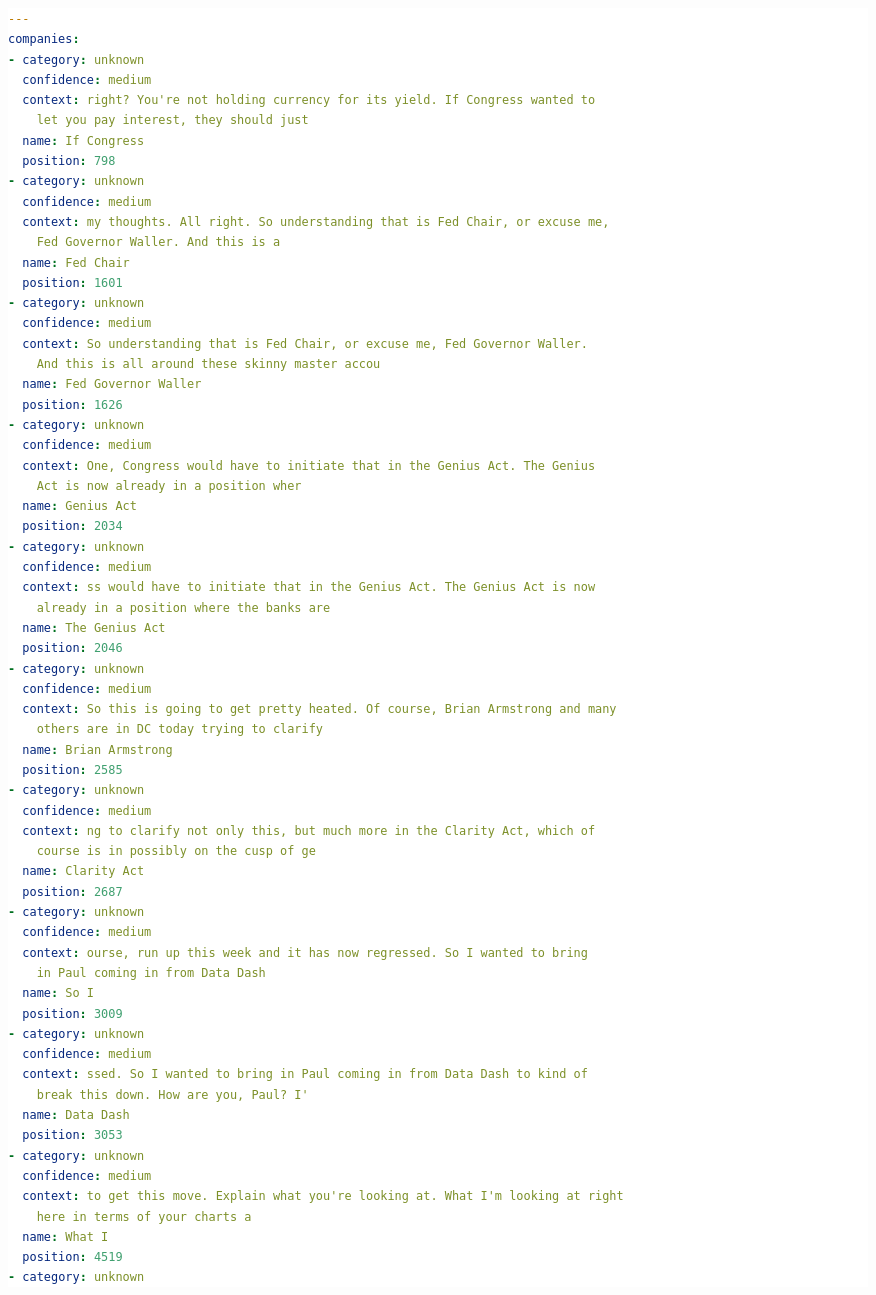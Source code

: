 ```yaml
---
companies:
- category: unknown
  confidence: medium
  context: right? You're not holding currency for its yield. If Congress wanted to
    let you pay interest, they should just
  name: If Congress
  position: 798
- category: unknown
  confidence: medium
  context: my thoughts. All right. So understanding that is Fed Chair, or excuse me,
    Fed Governor Waller. And this is a
  name: Fed Chair
  position: 1601
- category: unknown
  confidence: medium
  context: So understanding that is Fed Chair, or excuse me, Fed Governor Waller.
    And this is all around these skinny master accou
  name: Fed Governor Waller
  position: 1626
- category: unknown
  confidence: medium
  context: One, Congress would have to initiate that in the Genius Act. The Genius
    Act is now already in a position wher
  name: Genius Act
  position: 2034
- category: unknown
  confidence: medium
  context: ss would have to initiate that in the Genius Act. The Genius Act is now
    already in a position where the banks are
  name: The Genius Act
  position: 2046
- category: unknown
  confidence: medium
  context: So this is going to get pretty heated. Of course, Brian Armstrong and many
    others are in DC today trying to clarify
  name: Brian Armstrong
  position: 2585
- category: unknown
  confidence: medium
  context: ng to clarify not only this, but much more in the Clarity Act, which of
    course is in possibly on the cusp of ge
  name: Clarity Act
  position: 2687
- category: unknown
  confidence: medium
  context: ourse, run up this week and it has now regressed. So I wanted to bring
    in Paul coming in from Data Dash
  name: So I
  position: 3009
- category: unknown
  confidence: medium
  context: ssed. So I wanted to bring in Paul coming in from Data Dash to kind of
    break this down. How are you, Paul? I'
  name: Data Dash
  position: 3053
- category: unknown
  confidence: medium
  context: to get this move. Explain what you're looking at. What I'm looking at right
    here in terms of your charts a
  name: What I
  position: 4519
- category: unknown
```